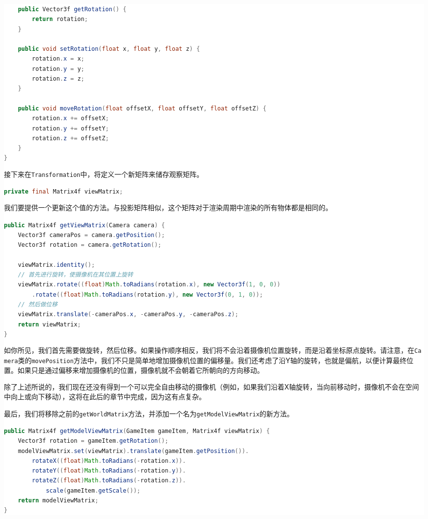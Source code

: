 ```java
    public Vector3f getRotation() {
        return rotation;
    }

    public void setRotation(float x, float y, float z) {
        rotation.x = x;
        rotation.y = y;
        rotation.z = z;
    }

    public void moveRotation(float offsetX, float offsetY, float offsetZ) {
        rotation.x += offsetX;
        rotation.y += offsetY;
        rotation.z += offsetZ;
    }
}
```

接下来在`Transformation`中，将定义一个新矩阵来储存观察矩阵。

```java
private final Matrix4f viewMatrix;
```

我们要提供一个更新这个值的方法。与投影矩阵相似，这个矩阵对于渲染周期中渲染的所有物体都是相同的。

```java
public Matrix4f getViewMatrix(Camera camera) {
    Vector3f cameraPos = camera.getPosition();
    Vector3f rotation = camera.getRotation();

    viewMatrix.identity();
    // 首先进行旋转，使摄像机在其位置上旋转
    viewMatrix.rotate((float)Math.toRadians(rotation.x), new Vector3f(1, 0, 0))
        .rotate((float)Math.toRadians(rotation.y), new Vector3f(0, 1, 0));
    // 然后做位移
    viewMatrix.translate(-cameraPos.x, -cameraPos.y, -cameraPos.z);
    return viewMatrix;
}
```

如你所见，我们首先需要做旋转，然后位移。如果操作顺序相反，我们将不会沿着摄像机位置旋转，而是沿着坐标原点旋转。请注意，在`Camera`类的`movePosition`方法中，我们不只是简单地增加摄像机位置的偏移量。我们还考虑了沿Y轴的旋转，也就是偏航，以便计算最终位置。如果只是通过偏移来增加摄像机的位置，摄像机就不会朝着它所朝向的方向移动。

除了上述所说的，我们现在还没有得到一个可以完全自由移动的摄像机（例如，如果我们沿着X轴旋转，当向前移动时，摄像机不会在空间中向上或向下移动），这将在此后的章节中完成，因为这有点复杂。 

最后，我们将移除之前的`getWorldMatrix`方法，并添加一个名为`getModelViewMatrix`的新方法。 

```java
public Matrix4f getModelViewMatrix(GameItem gameItem, Matrix4f viewMatrix) {
    Vector3f rotation = gameItem.getRotation();
    modelViewMatrix.set(viewMatrix).translate(gameItem.getPosition()).
		rotateX((float)Math.toRadians(-rotation.x)).
		rotateY((float)Math.toRadians(-rotation.y)).
		rotateZ((float)Math.toRadians(-rotation.z)).
			scale(gameItem.getScale());
    return modelViewMatrix;
}
```

